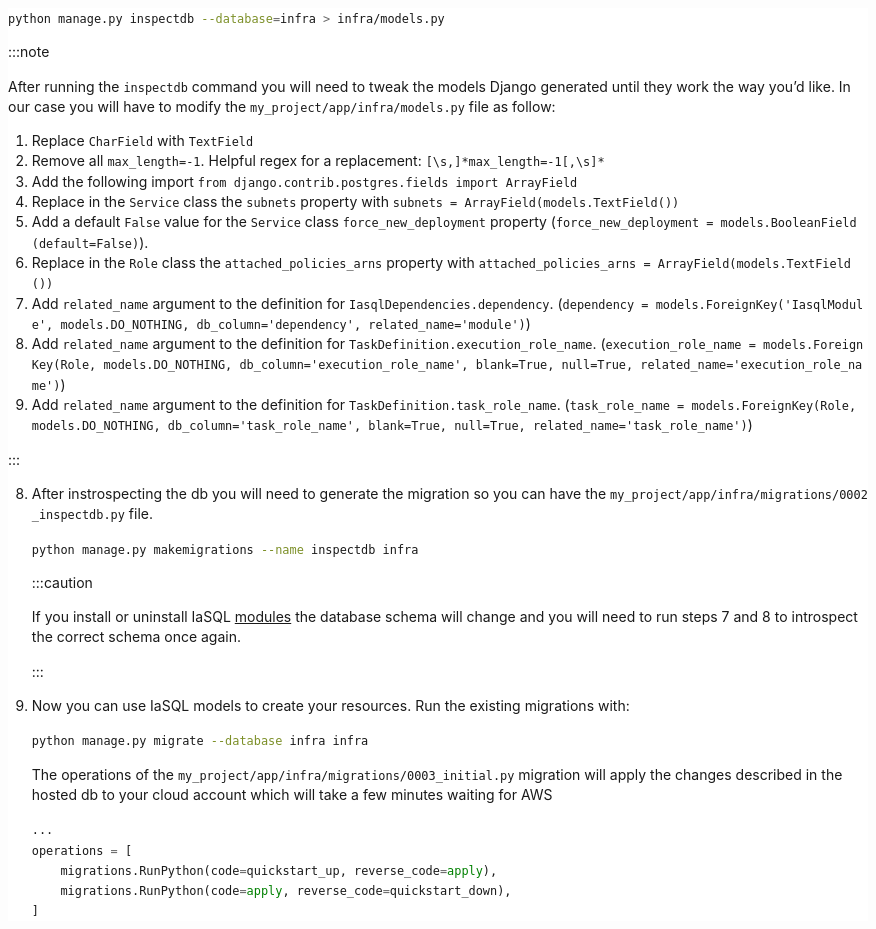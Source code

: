 ```bash
python manage.py inspectdb --database=infra > infra/models.py
```

:::note

After running the `inspectdb` command you will need to tweak the models Django generated until they work the way you’d like. 
In our case you will have to modify the `my_project/app/infra/models.py` file as follow:

1. Replace `CharField` with `TextField`
2. Remove all `max_length=-1`. Helpful regex for a replacement: `[\s,]*max_length=-1[,\s]*`
3. Add the following import `from django.contrib.postgres.fields import ArrayField`
4. Replace in the `Service` class the `subnets` property with `subnets = ArrayField(models.TextField())`
5. Add a default `False` value for the `Service` class `force_new_deployment` property (`force_new_deployment = models.BooleanField(default=False)`).
6. Replace in the `Role` class the `attached_policies_arns` property with `attached_policies_arns = ArrayField(models.TextField())`
7. Add `related_name` argument to the definition for `IasqlDependencies.dependency`. (`dependency = models.ForeignKey('IasqlModule', models.DO_NOTHING, db_column='dependency', related_name='module')`)
8. Add `related_name` argument to the definition for `TaskDefinition.execution_role_name`. (`execution_role_name = models.ForeignKey(Role, models.DO_NOTHING, db_column='execution_role_name', blank=True, null=True, related_name='execution_role_name')`)
9. Add `related_name` argument to the definition for `TaskDefinition.task_role_name`. (`task_role_name = models.ForeignKey(Role, models.DO_NOTHING, db_column='task_role_name', blank=True, null=True, related_name='task_role_name')`)

:::

8. After instrospecting the db you will need to generate the migration so you can have the `my_project/app/infra/migrations/0002_inspectdb.py` file.

    ```bash
    python manage.py makemigrations --name inspectdb infra
    ```

    :::caution

    If you install or uninstall IaSQL [modules](../concepts/module.md) the database schema will change and you will need to run steps 7 and 8 to
    introspect the correct schema once again.

    :::

9. Now you can use IaSQL models to create your resources. Run the existing migrations with:

    ```bash
    python manage.py migrate --database infra infra
    ```

    The operations of the `my_project/app/infra/migrations/0003_initial.py` migration will apply the changes described in the hosted db to your cloud account which will take a few minutes waiting for AWS

    ```python title="my_project/app/infra/migrations/0003_initial.py"
    ...
    operations = [
        migrations.RunPython(code=quickstart_up, reverse_code=apply),
        migrations.RunPython(code=apply, reverse_code=quickstart_down),
    ]
    ```

